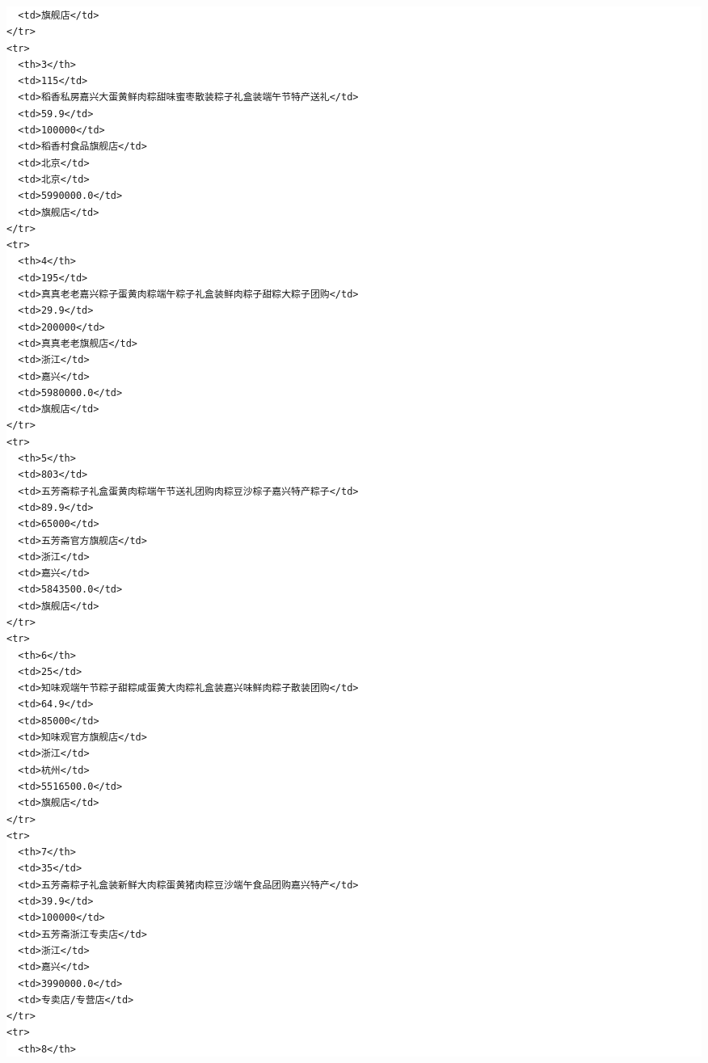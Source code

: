       <td>旗舰店</td>
    </tr>
    <tr>
      <th>3</th>
      <td>115</td>
      <td>稻香私房嘉兴大蛋黄鲜肉粽甜味蜜枣散装粽子礼盒装端午节特产送礼</td>
      <td>59.9</td>
      <td>100000</td>
      <td>稻香村食品旗舰店</td>
      <td>北京</td>
      <td>北京</td>
      <td>5990000.0</td>
      <td>旗舰店</td>
    </tr>
    <tr>
      <th>4</th>
      <td>195</td>
      <td>真真老老嘉兴粽子蛋黄肉粽端午粽子礼盒装鲜肉粽子甜粽大粽子团购</td>
      <td>29.9</td>
      <td>200000</td>
      <td>真真老老旗舰店</td>
      <td>浙江</td>
      <td>嘉兴</td>
      <td>5980000.0</td>
      <td>旗舰店</td>
    </tr>
    <tr>
      <th>5</th>
      <td>803</td>
      <td>五芳斋粽子礼盒蛋黄肉粽端午节送礼团购肉粽豆沙棕子嘉兴特产粽子</td>
      <td>89.9</td>
      <td>65000</td>
      <td>五芳斋官方旗舰店</td>
      <td>浙江</td>
      <td>嘉兴</td>
      <td>5843500.0</td>
      <td>旗舰店</td>
    </tr>
    <tr>
      <th>6</th>
      <td>25</td>
      <td>知味观端午节粽子甜粽咸蛋黄大肉粽礼盒装嘉兴味鲜肉粽子散装团购</td>
      <td>64.9</td>
      <td>85000</td>
      <td>知味观官方旗舰店</td>
      <td>浙江</td>
      <td>杭州</td>
      <td>5516500.0</td>
      <td>旗舰店</td>
    </tr>
    <tr>
      <th>7</th>
      <td>35</td>
      <td>五芳斋粽子礼盒装新鲜大肉粽蛋黄猪肉粽豆沙端午食品团购嘉兴特产</td>
      <td>39.9</td>
      <td>100000</td>
      <td>五芳斋浙江专卖店</td>
      <td>浙江</td>
      <td>嘉兴</td>
      <td>3990000.0</td>
      <td>专卖店/专营店</td>
    </tr>
    <tr>
      <th>8</th>